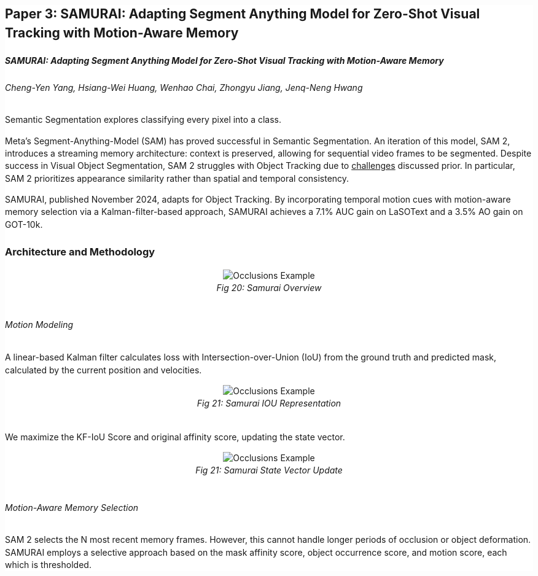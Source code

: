
## Paper 3: SAMURAI: Adapting Segment Anything Model for Zero-Shot Visual Tracking with Motion-Aware Memory
##### SAMURAI: Adapting Segment Anything Model for Zero-Shot Visual Tracking with Motion-Aware Memory
###### Cheng-Yen Yang, Hsiang-Wei Huang, Wenhao Chai, Zhongyu Jiang, Jenq-Neng Hwang

Semantic Segmentation explores classifying every pixel into a class.

Meta’s Segment-Anything-Model (SAM) has proved successful in Semantic Segmentation. An iteration of this model, SAM 2, introduces a streaming memory architecture: context is preserved, allowing for sequential video frames to be segmented. Despite success in Visual Object Segmentation, SAM 2 struggles with Object Tracking due to [challenges](#challenges-what-makes-object-tracking-particularly-hard)
discussed prior. In particular, SAM 2 prioritizes appearance similarity rather than spatial and temporal consistency.

SAMURAI, published November 2024, adapts for Object Tracking. By incorporating temporal motion cues with motion-aware memory selection via a Kalman-filter-based approach, SAMURAI achieves a 7.1% AUC gain on LaSOText and a 3.5% AO gain on GOT-10k. 

### Architecture and Methodology

<div style="text-align: center;">
  <img src="{{ '/assets/images/20/samurai_overview.png' | relative_url }}" alt="Occlusions Example" style="width: 350px; max-width: 100%;" />
</div>
<div style="text-align: center;"> <em>Fig 20: Samurai Overview</em> </div>
<br>

###### Motion Modeling
A linear-based Kalman filter calculates loss with Intersection-over-Union (IoU) from the ground truth and predicted mask, calculated by the current position and velocities. 

<div style="text-align: center;">
  <img src="{{ '/assets/images/20/samurai_position_velocities.png' | relative_url }}" alt="Occlusions Example" style="width: 350px; max-width: 100%;" />
</div>
<div style="text-align: center;"> <em>Fig 21: Samurai IOU Representation</em> </div>
<br>

We maximize the KF-IoU Score and original affinity score, updating the state vector.

<div style="text-align: center;">
  <img src="{{ '/assets/images/20/samurai_updating_state_vector.png' | relative_url }}" alt="Occlusions Example" style="width: 350px; max-width: 100%;" />
</div>
<div style="text-align: center;"> <em>Fig 21: Samurai State Vector Update</em> </div>
<br>

###### Motion-Aware Memory Selection

SAM 2 selects the N most recent memory frames. However, this cannot handle longer periods of occlusion or object deformation. SAMURAI employs a selective approach based on the mask affinity score, object occurrence score, and motion score, each which is thresholded. 
